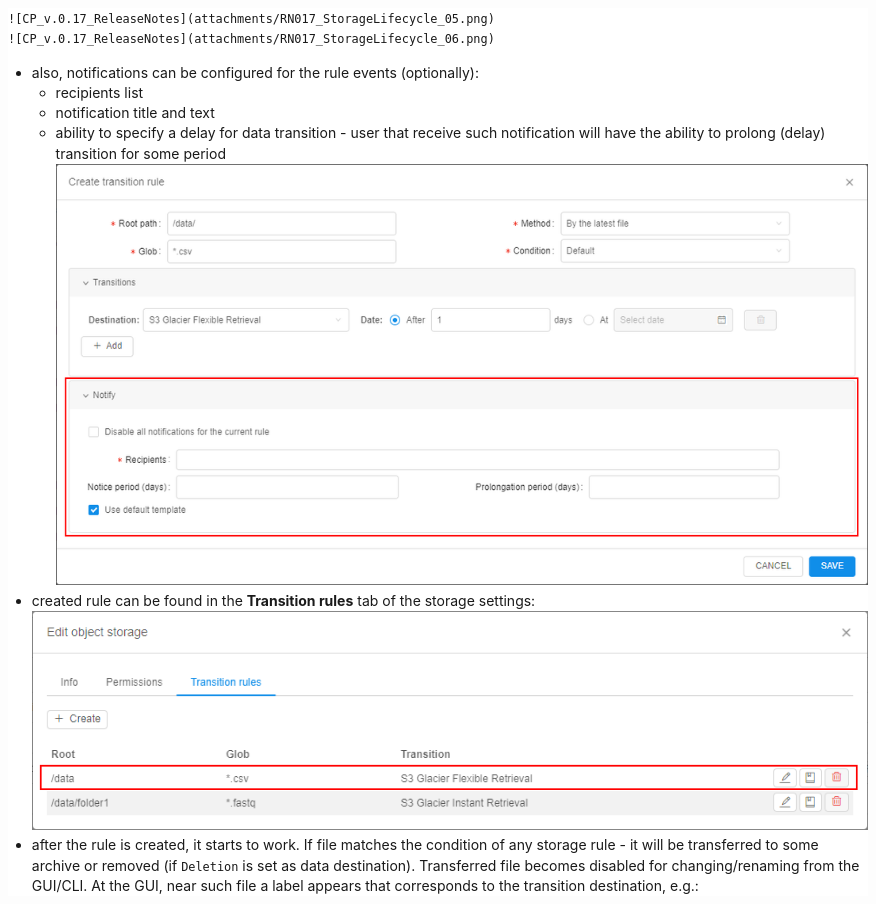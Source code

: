     ![CP_v.0.17_ReleaseNotes](attachments/RN017_StorageLifecycle_05.png)  
    ![CP_v.0.17_ReleaseNotes](attachments/RN017_StorageLifecycle_06.png)
- also, notifications can be configured for the rule events (optionally):  
    - recipients list
    - notification title and text
    - ability to specify a delay for data transition - user that receive such notification will have the ability to prolong (delay) transition for some period  
    ![CP_v.0.17_ReleaseNotes](attachments/RN017_StorageLifecycle_07.png)
- created rule can be found in the **Transition rules** tab of the storage settings:  
    ![CP_v.0.17_ReleaseNotes](attachments/RN017_StorageLifecycle_08.png)
- after the rule is created, it starts to work. If file matches the condition of any storage rule - it will be transferred to some archive or removed (if `Deletion` is set as data destination). Transferred file becomes disabled for changing/renaming from the GUI/CLI. At the GUI, near such file a label appears that corresponds to the transition destination, e.g.:  